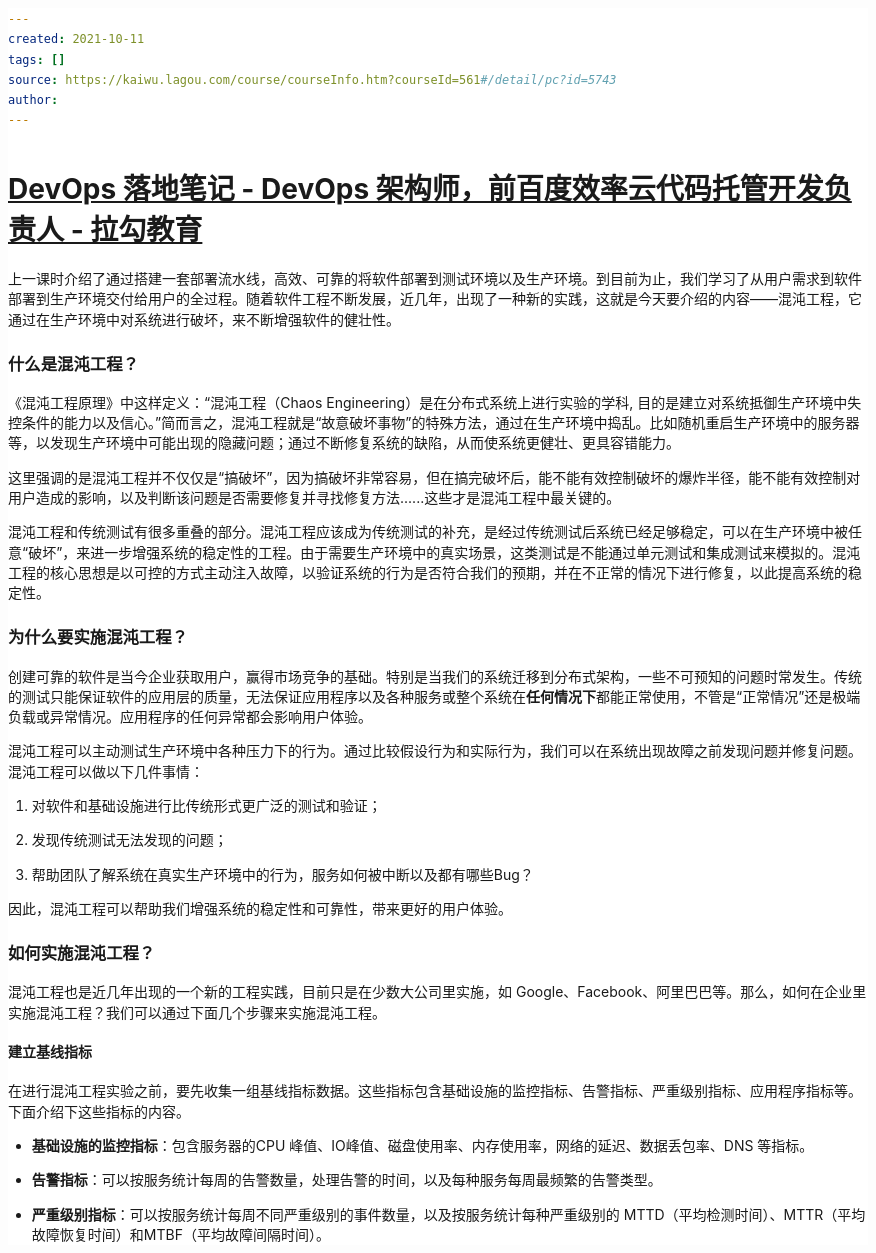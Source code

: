 ```yaml
---
created: 2021-10-11
tags: []
source: https://kaiwu.lagou.com/course/courseInfo.htm?courseId=561#/detail/pc?id=5743
author: 
---
```


# [DevOps 落地笔记 - DevOps 架构师，前百度效率云代码托管开发负责人 - 拉勾教育](https://kaiwu.lagou.com/course/courseInfo.htm?courseId=561#/detail/pc?id=5743)


上一课时介绍了通过搭建一套部署流水线，高效、可靠的将软件部署到测试环境以及生产环境。到目前为止，我们学习了从用户需求到软件部署到生产环境交付给用户的全过程。随着软件工程不断发展，近几年，出现了一种新的实践，这就是今天要介绍的内容——混沌工程，它通过在生产环境中对系统进行破坏，来不断增强软件的健壮性。

### 什么是混沌工程？

《混沌工程原理》中这样定义：“混沌工程（Chaos Engineering）是在分布式系统上进行实验的学科, 目的是建立对系统抵御生产环境中失控条件的能力以及信心。”简而言之，混沌工程就是“故意破坏事物”的特殊方法，通过在生产环境中捣乱。比如随机重启生产环境中的服务器等，以发现生产环境中可能出现的隐藏问题；通过不断修复系统的缺陷，从而使系统更健壮、更具容错能力。

这里强调的是混沌工程并不仅仅是“搞破坏”，因为搞破坏非常容易，但在搞完破坏后，能不能有效控制破坏的爆炸半径，能不能有效控制对用户造成的影响，以及判断该问题是否需要修复并寻找修复方法......这些才是混沌工程中最关键的。

混沌工程和传统测试有很多重叠的部分。混沌工程应该成为传统测试的补充，是经过传统测试后系统已经足够稳定，可以在生产环境中被任意“破坏”，来进一步增强系统的稳定性的工程。由于需要生产环境中的真实场景，这类测试是不能通过单元测试和集成测试来模拟的。混沌工程的核心思想是以可控的方式主动注入故障，以验证系统的行为是否符合我们的预期，并在不正常的情况下进行修复，以此提高系统的稳定性。

### 为什么要实施混沌工程？

创建可靠的软件是当今企业获取用户，赢得市场竞争的基础。特别是当我们的系统迁移到分布式架构，一些不可预知的问题时常发生。传统的测试只能保证软件的应用层的质量，无法保证应用程序以及各种服务或整个系统在**任何情况下**都能正常使用，不管是“正常情况”还是极端负载或异常情况。应用程序的任何异常都会影响用户体验。

混沌工程可以主动测试生产环境中各种压力下的行为。通过比较假设行为和实际行为，我们可以在系统出现故障之前发现问题并修复问题。混沌工程可以做以下几件事情：

1.  对软件和基础设施进行比传统形式更广泛的测试和验证；
    
2.  发现传统测试无法发现的问题；
    
3.  帮助团队了解系统在真实生产环境中的行为，服务如何被中断以及都有哪些Bug？
    

因此，混沌工程可以帮助我们增强系统的稳定性和可靠性，带来更好的用户体验。

### 如何实施混沌工程？

混沌工程也是近几年出现的一个新的工程实践，目前只是在少数大公司里实施，如 Google、Facebook、阿里巴巴等。那么，如何在企业里实施混沌工程？我们可以通过下面几个步骤来实施混沌工程。

#### 建立基线指标

在进行混沌工程实验之前，要先收集一组基线指标数据。这些指标包含基础设施的监控指标、告警指标、严重级别指标、应用程序指标等。下面介绍下这些指标的内容。

-   **基础设施的监控指标**：包含服务器的CPU 峰值、IO峰值、磁盘使用率、内存使用率，网络的延迟、数据丢包率、DNS 等指标。
    
-   **告警指标**：可以按服务统计每周的告警数量，处理告警的时间，以及每种服务每周最频繁的告警类型。
    
-   **严重级别指标**：可以按服务统计每周不同严重级别的事件数量，以及按服务统计每种严重级别的 MTTD（平均检测时间）、MTTR（平均故障恢复时间）和MTBF（平均故障间隔时间）。
    